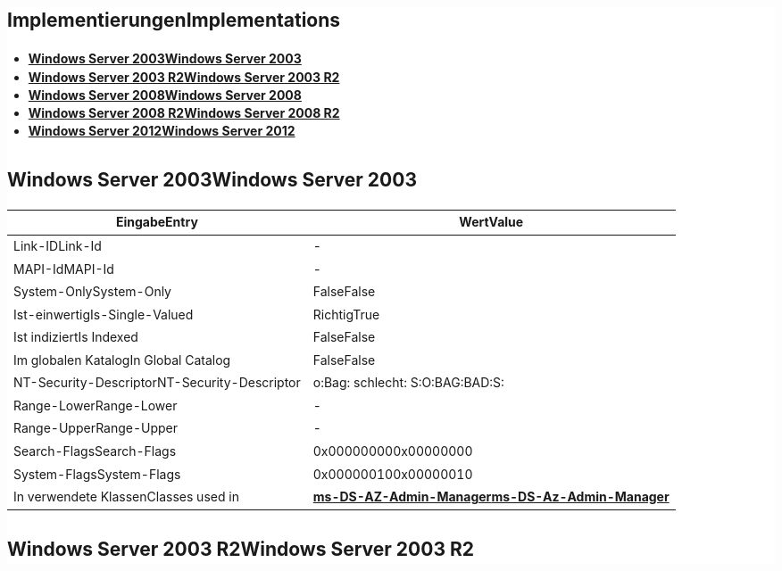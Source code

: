 

## <a name="implementations"></a><span data-ttu-id="1e2eb-122">Implementierungen</span><span class="sxs-lookup"><span data-stu-id="1e2eb-122">Implementations</span></span>

-   [<span data-ttu-id="1e2eb-123">**Windows Server 2003**</span><span class="sxs-lookup"><span data-stu-id="1e2eb-123">**Windows Server 2003**</span></span>](#windows-server-2003)
-   [<span data-ttu-id="1e2eb-124">**Windows Server 2003 R2**</span><span class="sxs-lookup"><span data-stu-id="1e2eb-124">**Windows Server 2003 R2**</span></span>](#windows-server-2003-r2)
-   [<span data-ttu-id="1e2eb-125">**Windows Server 2008**</span><span class="sxs-lookup"><span data-stu-id="1e2eb-125">**Windows Server 2008**</span></span>](#windows-server-2008)
-   [<span data-ttu-id="1e2eb-126">**Windows Server 2008 R2**</span><span class="sxs-lookup"><span data-stu-id="1e2eb-126">**Windows Server 2008 R2**</span></span>](#windows-server-2008-r2)
-   [<span data-ttu-id="1e2eb-127">**Windows Server 2012**</span><span class="sxs-lookup"><span data-stu-id="1e2eb-127">**Windows Server 2012**</span></span>](#windows-server-2012)

## <a name="windows-server-2003"></a><span data-ttu-id="1e2eb-128">Windows Server 2003</span><span class="sxs-lookup"><span data-stu-id="1e2eb-128">Windows Server 2003</span></span>



| <span data-ttu-id="1e2eb-129">Eingabe</span><span class="sxs-lookup"><span data-stu-id="1e2eb-129">Entry</span></span> | <span data-ttu-id="1e2eb-130">Wert</span><span class="sxs-lookup"><span data-stu-id="1e2eb-130">Value</span></span> |
|------------------------|--------------------------------------------------------------------|
| <span data-ttu-id="1e2eb-131">Link-ID</span><span class="sxs-lookup"><span data-stu-id="1e2eb-131">Link-Id</span></span>                | \-                                                                 |
| <span data-ttu-id="1e2eb-132">MAPI-Id</span><span class="sxs-lookup"><span data-stu-id="1e2eb-132">MAPI-Id</span></span>                | \-                                                                 |
| <span data-ttu-id="1e2eb-133">System-Only</span><span class="sxs-lookup"><span data-stu-id="1e2eb-133">System-Only</span></span>            | <span data-ttu-id="1e2eb-134">False</span><span class="sxs-lookup"><span data-stu-id="1e2eb-134">False</span></span>                                                              |
| <span data-ttu-id="1e2eb-135">Ist-einwertig</span><span class="sxs-lookup"><span data-stu-id="1e2eb-135">Is-Single-Valued</span></span>       | <span data-ttu-id="1e2eb-136">Richtig</span><span class="sxs-lookup"><span data-stu-id="1e2eb-136">True</span></span>                                                               |
| <span data-ttu-id="1e2eb-137">Ist indiziert</span><span class="sxs-lookup"><span data-stu-id="1e2eb-137">Is Indexed</span></span>             | <span data-ttu-id="1e2eb-138">False</span><span class="sxs-lookup"><span data-stu-id="1e2eb-138">False</span></span>                                                              |
| <span data-ttu-id="1e2eb-139">Im globalen Katalog</span><span class="sxs-lookup"><span data-stu-id="1e2eb-139">In Global Catalog</span></span>      | <span data-ttu-id="1e2eb-140">False</span><span class="sxs-lookup"><span data-stu-id="1e2eb-140">False</span></span>                                                              |
| <span data-ttu-id="1e2eb-141">NT-Security-Descriptor</span><span class="sxs-lookup"><span data-stu-id="1e2eb-141">NT-Security-Descriptor</span></span> | <span data-ttu-id="1e2eb-142">o:Bag: schlecht: S:</span><span class="sxs-lookup"><span data-stu-id="1e2eb-142">O:BAG:BAD:S:</span></span>                                                       |
| <span data-ttu-id="1e2eb-143">Range-Lower</span><span class="sxs-lookup"><span data-stu-id="1e2eb-143">Range-Lower</span></span>            | \-                                                                 |
| <span data-ttu-id="1e2eb-144">Range-Upper</span><span class="sxs-lookup"><span data-stu-id="1e2eb-144">Range-Upper</span></span>            | \-                                                                 |
| <span data-ttu-id="1e2eb-145">Search-Flags</span><span class="sxs-lookup"><span data-stu-id="1e2eb-145">Search-Flags</span></span>           | <span data-ttu-id="1e2eb-146">0x00000000</span><span class="sxs-lookup"><span data-stu-id="1e2eb-146">0x00000000</span></span>                                                         |
| <span data-ttu-id="1e2eb-147">System-Flags</span><span class="sxs-lookup"><span data-stu-id="1e2eb-147">System-Flags</span></span>           | <span data-ttu-id="1e2eb-148">0x00000010</span><span class="sxs-lookup"><span data-stu-id="1e2eb-148">0x00000010</span></span>                                                         |
| <span data-ttu-id="1e2eb-149">In verwendete Klassen</span><span class="sxs-lookup"><span data-stu-id="1e2eb-149">Classes used in</span></span>        | [<span data-ttu-id="1e2eb-150">**ms-DS-AZ-Admin-Manager**</span><span class="sxs-lookup"><span data-stu-id="1e2eb-150">**ms-DS-Az-Admin-Manager**</span></span>](c-msds-azadminmanager.md)<br/> |



## <a name="windows-server-2003-r2"></a><span data-ttu-id="1e2eb-151">Windows Server 2003 R2</span><span class="sxs-lookup"><span data-stu-id="1e2eb-151">Windows Server 2003 R2</span></span>
